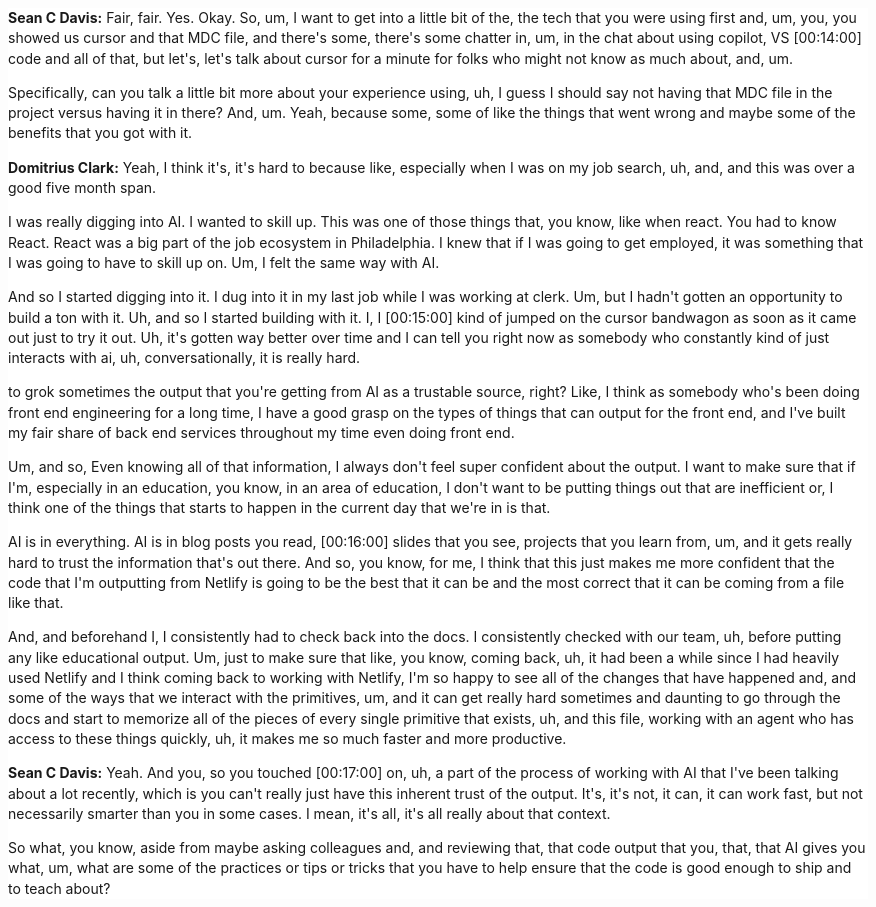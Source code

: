 **Sean C Davis:** Fair, fair. Yes. Okay. So, um, I want to get into a little bit of the, the tech that you were using first and, um, you, you showed us cursor and that MDC file, and there's some, there's some chatter in, um, in the chat about using copilot, VS [00:14:00] code and all of that, but let's, let's talk about cursor for a minute for folks who might not know as much about, and, um.

Specifically, can you talk a little bit more about your experience using, uh, I guess I should say not having that MDC file in the project versus having it in there? And, um. Yeah, because some, some of like the things that went wrong and maybe some of the benefits that you got with it.

**Domitrius Clark:** Yeah, I think it's, it's hard to because like, especially when I was on my job search, uh, and, and this was over a good five month span.

I was really digging into AI. I wanted to skill up. This was one of those things that, you know, like when react. You had to know React. React was a big part of the job ecosystem in Philadelphia. I knew that if I was going to get employed, it was something that I was going to have to skill up on. Um, I felt the same way with AI.

And so I started digging into it. I dug into it in my last job while I was working at clerk. Um, but I hadn't gotten an opportunity to build a ton with it. Uh, and so I started building with it. I, I [00:15:00] kind of jumped on the cursor bandwagon as soon as it came out just to try it out. Uh, it's gotten way better over time and I can tell you right now as somebody who constantly kind of just interacts with ai, uh, conversationally, it is really hard.

to grok sometimes the output that you're getting from AI as a trustable source, right? Like, I think as somebody who's been doing front end engineering for a long time, I have a good grasp on the types of things that can output for the front end, and I've built my fair share of back end services throughout my time even doing front end.

Um, and so, Even knowing all of that information, I always don't feel super confident about the output. I want to make sure that if I'm, especially in an education, you know, in an area of education, I don't want to be putting things out that are inefficient or, I think one of the things that starts to happen in the current day that we're in is that.

AI is in everything. AI is in blog posts you read, [00:16:00] slides that you see, projects that you learn from, um, and it gets really hard to trust the information that's out there. And so, you know, for me, I think that this just makes me more confident that the code that I'm outputting from Netlify is going to be the best that it can be and the most correct that it can be coming from a file like that.

And, and beforehand I, I consistently had to check back into the docs. I consistently checked with our team, uh, before putting any like educational output. Um, just to make sure that like, you know, coming back, uh, it had been a while since I had heavily used Netlify and I think coming back to working with Netlify, I'm so happy to see all of the changes that have happened and, and some of the ways that we interact with the primitives, um, and it can get really hard sometimes and daunting to go through the docs and start to memorize all of the pieces of every single primitive that exists, uh, and this file, working with an agent who has access to these things quickly, uh, it makes me so much faster and more productive.

**Sean C Davis:** Yeah. And you, so you touched [00:17:00] on, uh, a part of the process of working with AI that I've been talking about a lot recently, which is you can't really just have this inherent trust of the output. It's, it's not, it can, it can work fast, but not necessarily smarter than you in some cases. I mean, it's all, it's all really about that context.

So what, you know, aside from maybe asking colleagues and, and reviewing that, that code output that you, that, that AI gives you what, um, what are some of the practices or tips or tricks that you have to help ensure that the code is good enough to ship and to teach about?
